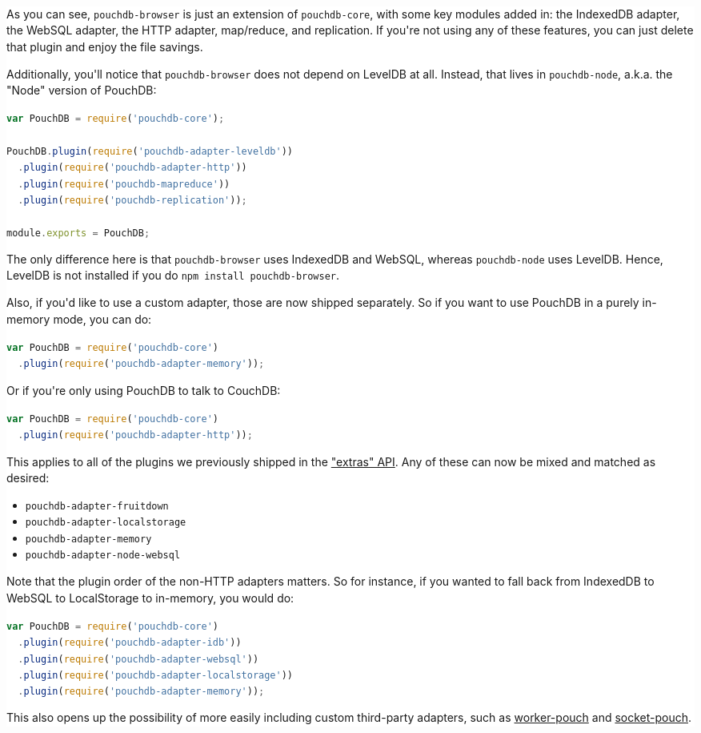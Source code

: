 As you can see, `pouchdb-browser` is just an extension of `pouchdb-core`, with some key modules added in: the IndexedDB adapter, the WebSQL adapter, the HTTP adapter, map/reduce, and replication. If you're not using any of these features, you can just delete that plugin and enjoy the file savings.

Additionally, you'll notice that `pouchdb-browser` does not depend on LevelDB at all. Instead, that lives in `pouchdb-node`, a.k.a. the "Node" version of PouchDB:

```js
var PouchDB = require('pouchdb-core');

PouchDB.plugin(require('pouchdb-adapter-leveldb'))
  .plugin(require('pouchdb-adapter-http'))
  .plugin(require('pouchdb-mapreduce'))
  .plugin(require('pouchdb-replication'));

module.exports = PouchDB;
```

The only difference here is that `pouchdb-browser` uses IndexedDB and WebSQL, whereas `pouchdb-node` uses LevelDB. Hence, LevelDB is not installed if you do `npm install pouchdb-browser`.

Also, if you'd like to use a custom adapter, those are now shipped separately. So if you want to use PouchDB in a purely in-memory mode, you can do:

```js
var PouchDB = require('pouchdb-core')
  .plugin(require('pouchdb-adapter-memory'));
```

Or if you're only using PouchDB to talk to CouchDB:

```js
var PouchDB = require('pouchdb-core')
  .plugin(require('pouchdb-adapter-http'));
```

This applies to all of the plugins we previously shipped in the ["extras" API](http://pouchdb.com/api.html#extras). Any of these can now be mixed and matched as desired:

* `pouchdb-adapter-fruitdown`
* `pouchdb-adapter-localstorage`
* `pouchdb-adapter-memory`
* `pouchdb-adapter-node-websql`

Note that the plugin order of the non-HTTP adapters matters. So for instance, if you wanted to fall back from IndexedDB to WebSQL to LocalStorage to in-memory, you would do:

```js
var PouchDB = require('pouchdb-core')
  .plugin(require('pouchdb-adapter-idb'))
  .plugin(require('pouchdb-adapter-websql'))
  .plugin(require('pouchdb-adapter-localstorage'))
  .plugin(require('pouchdb-adapter-memory'));
```

This also opens up the possibility of more easily including custom third-party adapters, such
as [worker-pouch](https://github.com/nolanlawson/worker-pouch) and [socket-pouch](https://github.com/nolanlawson/socket-pouch).
